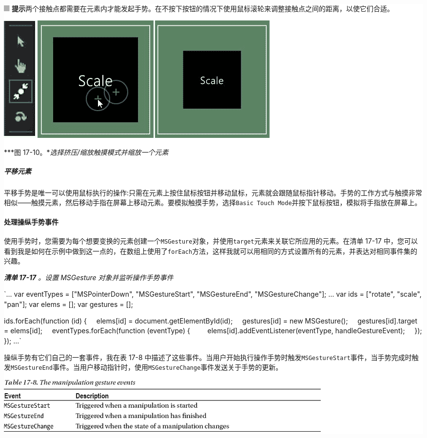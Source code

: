 ![images](img/square.jpg) **提示**两个接触点都需要在元素内才能发起手势。在不按下按钮的情况下使用鼠标滚轮来调整接触点之间的距离，以使它们合适。

![images](img/9781430244011_Fig17-10.jpg)

***图 17-10。**选择挤压/缩放触摸模式并缩放一个元素*

##### 平移元素

平移手势是唯一可以使用鼠标执行的操作:只需在元素上按住鼠标按钮并移动鼠标，元素就会跟随鼠标指针移动。手势的工作方式与触摸非常相似——触摸元素，然后移动手指在屏幕上移动元素。要模拟触摸手势，选择`Basic Touch Mode`并按下鼠标按钮，模拟将手指放在屏幕上。

#### 处理操纵手势事件

使用手势时，您需要为每个想要变换的元素创建一个`MSGesture`对象，并使用`target`元素来关联它所应用的元素。在清单 17-17 中，您可以看到我是如何在示例中做到这一点的，在数组上使用了`forEach`方法，这样我就可以用相同的方式设置所有的元素，并表达对相同事件集的兴趣。

***清单 17-17** 。设置 MSGesture 对象并监听操作手势事件*

`...
var eventTypes = ["MSPointerDown", "MSGestureStart", "MSGestureEnd", "MSGestureChange"];
...
var ids = ["rotate", "scale", "pan"];
var elems = [];
var gestures = [];

ids.forEach(function (id) {
    elems[id] = document.getElementById(id);
    gestures[id] = new MSGesture();
    gestures[id].target = elems[id];
    eventTypes.forEach(function (eventType) {
        elems[id].addEventListener(eventType, handleGestureEvent);
    });
});
...`

操纵手势有它们自己的一套事件，我在表 17-8 中描述了这些事件。当用户开始执行操作手势时触发`MSGestureStart`事件，当手势完成时触发`MSGestureEnd`事件。当用户移动指针时，使用`MSGestureChange`事件发送关于手势的更新。

![images](img/tab_17_8.jpg)
